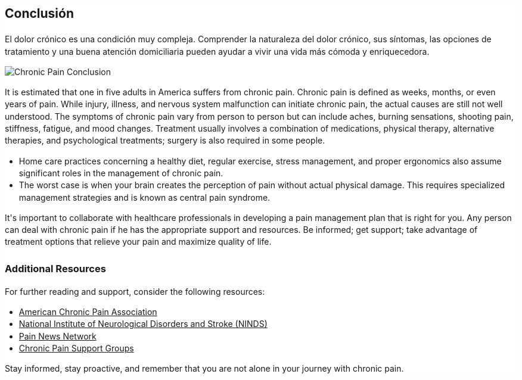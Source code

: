 ## Conclusión
El dolor crónico es una condición muy compleja. Comprender la naturaleza del dolor crónico, sus síntomas, las opciones de tratamiento y una buena atención domiciliaria pueden ayudar a vivir una vida más cómoda y enriquecedora.


<img src="https://betterhealthosteopathy.nz/wp-content/uploads/2018/04/chronic-pain.jpg" width="100%" height="400" alt="Chronic Pain Conclusion" style="object-fit: contain;"/>

It is estimated that one in five adults in America suffers from chronic pain. Chronic pain is defined as weeks, months, or even years of pain. While injury, illness, and nervous system malfunction can initiate chronic pain, the actual causes are still not well understood. The symptoms of chronic pain vary from person to person but can include aches, burning sensations, shooting pain, stiffness, fatigue, and mood changes. Treatment usually involves a combination of medications, physical therapy, alternative therapies, and psychological treatments; surgery is also required in some people.
- Home care practices concerning a healthy diet, regular exercise, stress management, and proper ergonomics also assume significant roles in the management of chronic pain.
- The worst case is when your brain creates the perception of pain without actual physical damage. This requires specialized management strategies and is known as central pain syndrome.

It's important to collaborate with healthcare professionals in developing a pain management plan that is right for you. Any person can deal with chronic pain if he has the appropriate support and resources. Be informed; get support; take advantage of treatment options that relieve your pain and maximize quality of life.

### Additional Resources
For further reading and support, consider the following resources:
- [American Chronic Pain Association](https://theacpa.org/)
- [National Institute of Neurological Disorders and Stroke (NINDS)](https://www.ninds.nih.gov/)
- [Pain News Network](https://www.painnewsnetwork.org/)
- [Chronic Pain Support Groups](https://www.chronicpainsupportgroup.org/)

Stay informed, stay proactive, and remember that you are not alone in your journey with chronic pain.
